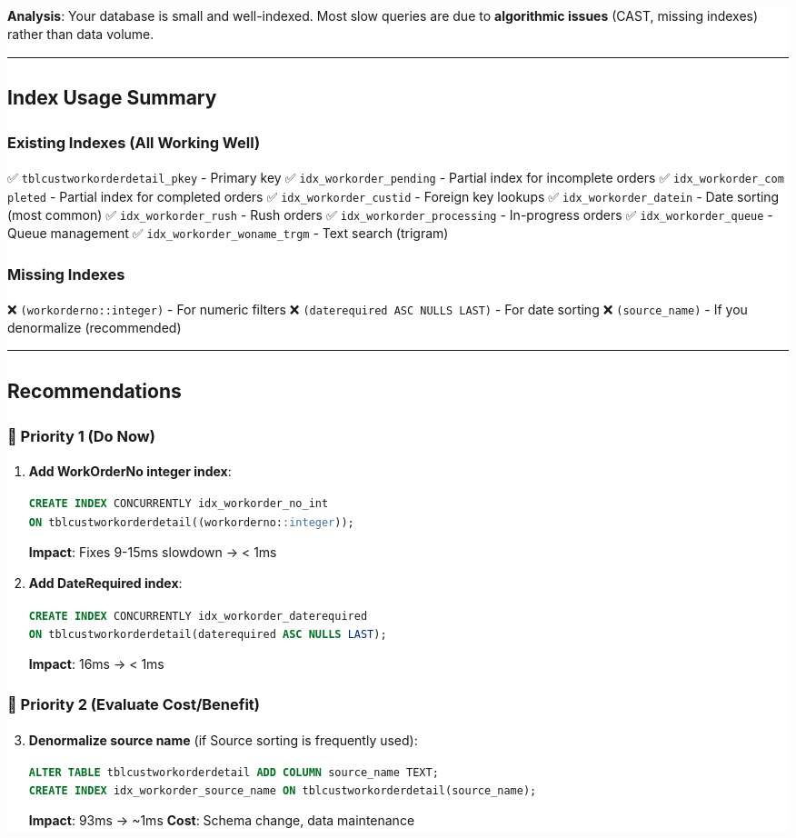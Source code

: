 **Analysis**: Your database is small and well-indexed. Most slow queries are due to **algorithmic issues** (CAST, missing indexes) rather than data volume.

---

## Index Usage Summary

### Existing Indexes (All Working Well)
✅ `tblcustworkorderdetail_pkey` - Primary key
✅ `idx_workorder_pending` - Partial index for incomplete orders
✅ `idx_workorder_completed` - Partial index for completed orders
✅ `idx_workorder_custid` - Foreign key lookups
✅ `idx_workorder_datein` - Date sorting (most common)
✅ `idx_workorder_rush` - Rush orders
✅ `idx_workorder_processing` - In-progress orders
✅ `idx_workorder_queue` - Queue management
✅ `idx_workorder_woname_trgm` - Text search (trigram)

### Missing Indexes
❌ `(workorderno::integer)` - For numeric filters
❌ `(daterequired ASC NULLS LAST)` - For date sorting
❌ `(source_name)` - If you denormalize (recommended)

---

## Recommendations

### 🎯 Priority 1 (Do Now)
1. **Add WorkOrderNo integer index**:
   ```sql
   CREATE INDEX CONCURRENTLY idx_workorder_no_int
   ON tblcustworkorderdetail((workorderno::integer));
   ```
   **Impact**: Fixes 9-15ms slowdown → < 1ms

2. **Add DateRequired index**:
   ```sql
   CREATE INDEX CONCURRENTLY idx_workorder_daterequired
   ON tblcustworkorderdetail(daterequired ASC NULLS LAST);
   ```
   **Impact**: 16ms → < 1ms

### 🎯 Priority 2 (Evaluate Cost/Benefit)
3. **Denormalize source name** (if Source sorting is frequently used):
   ```sql
   ALTER TABLE tblcustworkorderdetail ADD COLUMN source_name TEXT;
   CREATE INDEX idx_workorder_source_name ON tblcustworkorderdetail(source_name);
   ```
   **Impact**: 93ms → ~1ms
   **Cost**: Schema change, data maintenance
